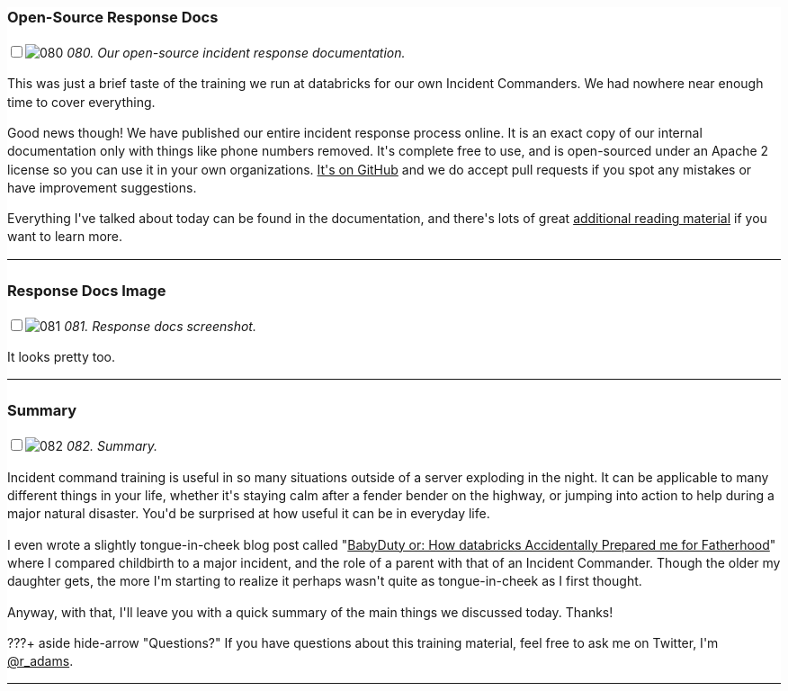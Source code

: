 
### Open-Source Response Docs

<input type="checkbox" id="080" /><label for="080">![080](/assets/slides/incident_response/incident_response.080.jpeg)</label>
_080. Our open-source incident response documentation._

This was just a brief taste of the training we run at databricks for our own Incident Commanders. We had nowhere near enough time to cover everything.

Good news though! We have published our entire incident response process online. It is an exact copy of our internal documentation only with things like phone numbers removed. It's complete free to use, and is open-sourced under an Apache 2 license so you can use it in your own organizations. [It's on GitHub](https://github.com/databricks/incident-response-docs) and we do accept pull requests if you spot any mistakes or have improvement suggestions.

Everything I've talked about today can be found in the documentation, and there's lots of great [additional reading material](/resources/reading/) if you want to learn more.

---

### Response Docs Image

<input type="checkbox" id="081" /><label for="081">![081](/assets/slides/incident_response/incident_response.081.jpeg)</label>
_081. Response docs screenshot._

It looks pretty too.

---

### Summary

<input type="checkbox" id="082" /><label for="082">![082](/assets/slides/incident_response/incident_response.082.jpeg)</label>
_082. Summary._

Incident command training is useful in so many situations outside of a server exploding in the night. It can be applicable to many different things in your life, whether it's staying calm after a fender bender on the highway, or jumping into action to help during a major natural disaster. You'd be surprised at how useful it can be in everyday life.

I even wrote a slightly tongue-in-cheek blog post called "[BabyDuty or: How databricks Accidentally Prepared me for Fatherhood](https://www.databricks.com/blog/babyduty/)" where I compared childbirth to a major incident, and the role of a parent with that of an Incident Commander. Though the older my daughter gets, the more I'm starting to realize it perhaps wasn't quite as tongue-in-cheek as I first thought.

Anyway, with that, I'll leave you with a quick summary of the main things we discussed today. Thanks!

???+ aside hide-arrow "Questions?"
    If you have questions about this training material, feel free to ask me on Twitter, I'm [@r_adams](https://twitter.com/r_adams).

---
